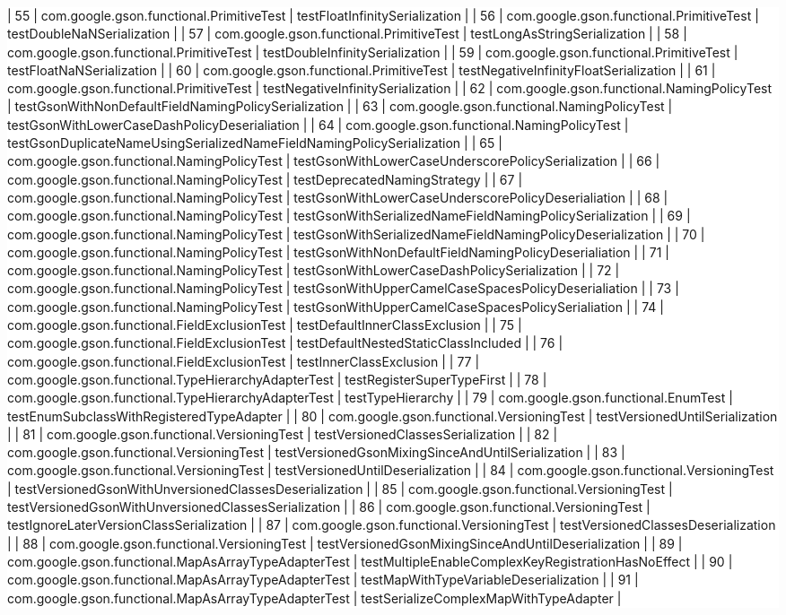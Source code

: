 | 55 | com.google.gson.functional.PrimitiveTest | testFloatInfinitySerialization |
| 56 | com.google.gson.functional.PrimitiveTest | testDoubleNaNSerialization |
| 57 | com.google.gson.functional.PrimitiveTest | testLongAsStringSerialization |
| 58 | com.google.gson.functional.PrimitiveTest | testDoubleInfinitySerialization |
| 59 | com.google.gson.functional.PrimitiveTest | testFloatNaNSerialization |
| 60 | com.google.gson.functional.PrimitiveTest | testNegativeInfinityFloatSerialization |
| 61 | com.google.gson.functional.PrimitiveTest | testNegativeInfinitySerialization |
| 62 | com.google.gson.functional.NamingPolicyTest | testGsonWithNonDefaultFieldNamingPolicySerialization |
| 63 | com.google.gson.functional.NamingPolicyTest | testGsonWithLowerCaseDashPolicyDeserialiation |
| 64 | com.google.gson.functional.NamingPolicyTest | testGsonDuplicateNameUsingSerializedNameFieldNamingPolicySerialization |
| 65 | com.google.gson.functional.NamingPolicyTest | testGsonWithLowerCaseUnderscorePolicySerialization |
| 66 | com.google.gson.functional.NamingPolicyTest | testDeprecatedNamingStrategy |
| 67 | com.google.gson.functional.NamingPolicyTest | testGsonWithLowerCaseUnderscorePolicyDeserialiation |
| 68 | com.google.gson.functional.NamingPolicyTest | testGsonWithSerializedNameFieldNamingPolicySerialization |
| 69 | com.google.gson.functional.NamingPolicyTest | testGsonWithSerializedNameFieldNamingPolicyDeserialization |
| 70 | com.google.gson.functional.NamingPolicyTest | testGsonWithNonDefaultFieldNamingPolicyDeserialiation |
| 71 | com.google.gson.functional.NamingPolicyTest | testGsonWithLowerCaseDashPolicySerialization |
| 72 | com.google.gson.functional.NamingPolicyTest | testGsonWithUpperCamelCaseSpacesPolicyDeserialiation |
| 73 | com.google.gson.functional.NamingPolicyTest | testGsonWithUpperCamelCaseSpacesPolicySerialiation |
| 74 | com.google.gson.functional.FieldExclusionTest | testDefaultInnerClassExclusion |
| 75 | com.google.gson.functional.FieldExclusionTest | testDefaultNestedStaticClassIncluded |
| 76 | com.google.gson.functional.FieldExclusionTest | testInnerClassExclusion |
| 77 | com.google.gson.functional.TypeHierarchyAdapterTest | testRegisterSuperTypeFirst |
| 78 | com.google.gson.functional.TypeHierarchyAdapterTest | testTypeHierarchy |
| 79 | com.google.gson.functional.EnumTest | testEnumSubclassWithRegisteredTypeAdapter |
| 80 | com.google.gson.functional.VersioningTest | testVersionedUntilSerialization |
| 81 | com.google.gson.functional.VersioningTest | testVersionedClassesSerialization |
| 82 | com.google.gson.functional.VersioningTest | testVersionedGsonMixingSinceAndUntilSerialization |
| 83 | com.google.gson.functional.VersioningTest | testVersionedUntilDeserialization |
| 84 | com.google.gson.functional.VersioningTest | testVersionedGsonWithUnversionedClassesDeserialization |
| 85 | com.google.gson.functional.VersioningTest | testVersionedGsonWithUnversionedClassesSerialization |
| 86 | com.google.gson.functional.VersioningTest | testIgnoreLaterVersionClassSerialization |
| 87 | com.google.gson.functional.VersioningTest | testVersionedClassesDeserialization |
| 88 | com.google.gson.functional.VersioningTest | testVersionedGsonMixingSinceAndUntilDeserialization |
| 89 | com.google.gson.functional.MapAsArrayTypeAdapterTest | testMultipleEnableComplexKeyRegistrationHasNoEffect |
| 90 | com.google.gson.functional.MapAsArrayTypeAdapterTest | testMapWithTypeVariableDeserialization |
| 91 | com.google.gson.functional.MapAsArrayTypeAdapterTest | testSerializeComplexMapWithTypeAdapter |